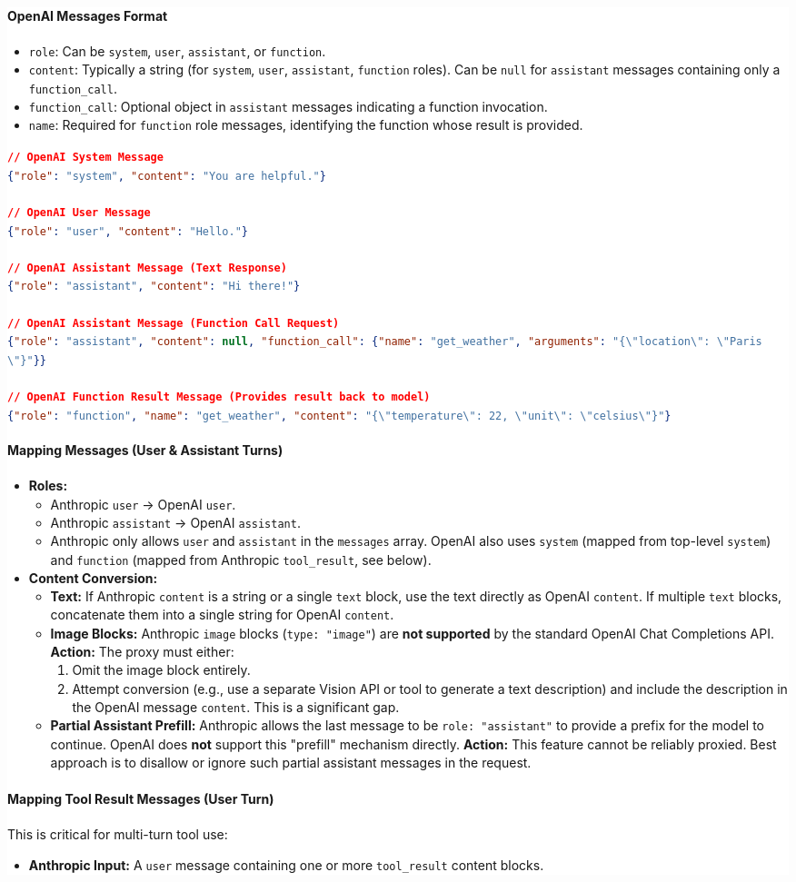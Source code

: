 #### OpenAI Messages Format

- `role`: Can be `system`, `user`, `assistant`, or `function`.
- `content`: Typically a string (for `system`, `user`, `assistant`, `function` roles). Can be `null` for `assistant` messages containing only a `function_call`.
- `function_call`: Optional object in `assistant` messages indicating a function invocation.
- `name`: Required for `function` role messages, identifying the function whose result is provided.

```json
// OpenAI System Message
{"role": "system", "content": "You are helpful."}

// OpenAI User Message
{"role": "user", "content": "Hello."}

// OpenAI Assistant Message (Text Response)
{"role": "assistant", "content": "Hi there!"}

// OpenAI Assistant Message (Function Call Request)
{"role": "assistant", "content": null, "function_call": {"name": "get_weather", "arguments": "{\"location\": \"Paris\"}"}}

// OpenAI Function Result Message (Provides result back to model)
{"role": "function", "name": "get_weather", "content": "{\"temperature\": 22, \"unit\": \"celsius\"}"}
```

#### Mapping Messages (User & Assistant Turns)

- **Roles:**
  - Anthropic `user` -> OpenAI `user`.
  - Anthropic `assistant` -> OpenAI `assistant`.
  - Anthropic only allows `user` and `assistant` in the `messages` array. OpenAI also uses `system` (mapped from top-level `system`) and `function` (mapped from Anthropic `tool_result`, see below).
- **Content Conversion:**
  - **Text:** If Anthropic `content` is a string or a single `text` block, use the text directly as OpenAI `content`. If multiple `text` blocks, concatenate them into a single string for OpenAI `content`.
  - **Image Blocks:** Anthropic `image` blocks (`type: "image"`) are **not supported** by the standard OpenAI Chat Completions API. **Action:** The proxy must either:
    1.  Omit the image block entirely.
    2.  Attempt conversion (e.g., use a separate Vision API or tool to generate a text description) and include the description in the OpenAI message `content`. This is a significant gap.
  - **Partial Assistant Prefill:** Anthropic allows the last message to be `role: "assistant"` to provide a prefix for the model to continue. OpenAI does **not** support this "prefill" mechanism directly. **Action:** This feature cannot be reliably proxied. Best approach is to disallow or ignore such partial assistant messages in the request.

#### Mapping Tool Result Messages (User Turn)

This is critical for multi-turn tool use:

- **Anthropic Input:** A `user` message containing one or more `tool_result` content blocks.
